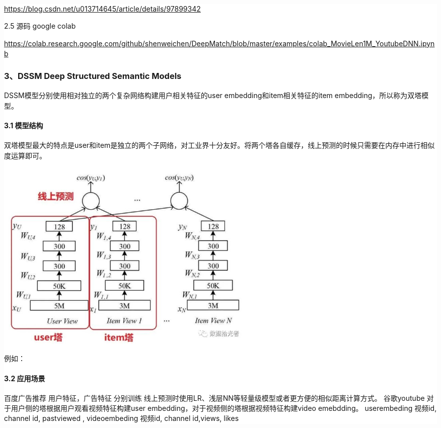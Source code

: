 

https://blog.csdn.net/u013714645/article/details/97899342

2.5 源码 google colab

https://colab.research.google.com/github/shenweichen/DeepMatch/blob/master/examples/colab_MovieLen1M_YoutubeDNN.ipynb

### 3、DSSM   Deep Structured Semantic Models

 DSSM模型分别使用相对独立的两个复杂网络构建用户相关特征的user embedding和item相关特征的item embedding，所以称为双塔模型。

#### 3.1 模型结构

双塔模型最大的特点是user和item是独立的两个子网络，对工业界十分友好。将两个塔各自缓存，线上预测的时候只需要在内存中进行相似度运算即可。

<img src="image/10553589-16799f3b8d066874.png" alt="image.png" style="zoom:67%;" />

例如：





#### 3.2 应用场景

百度广告推荐
用户特征，广告特征 分别训练
线上预测时使用LR、浅层NN等轻量级模型或者更方便的相似距离计算方式。
 谷歌youtube
对于用户侧的塔根据用户观看视频特征构建user embedding，对于视频侧的塔根据视频特征构建video emebdding。
userembeding 视频id, channel id, pastviewed ,
videoembeding 视频id, channel id,views, likes
